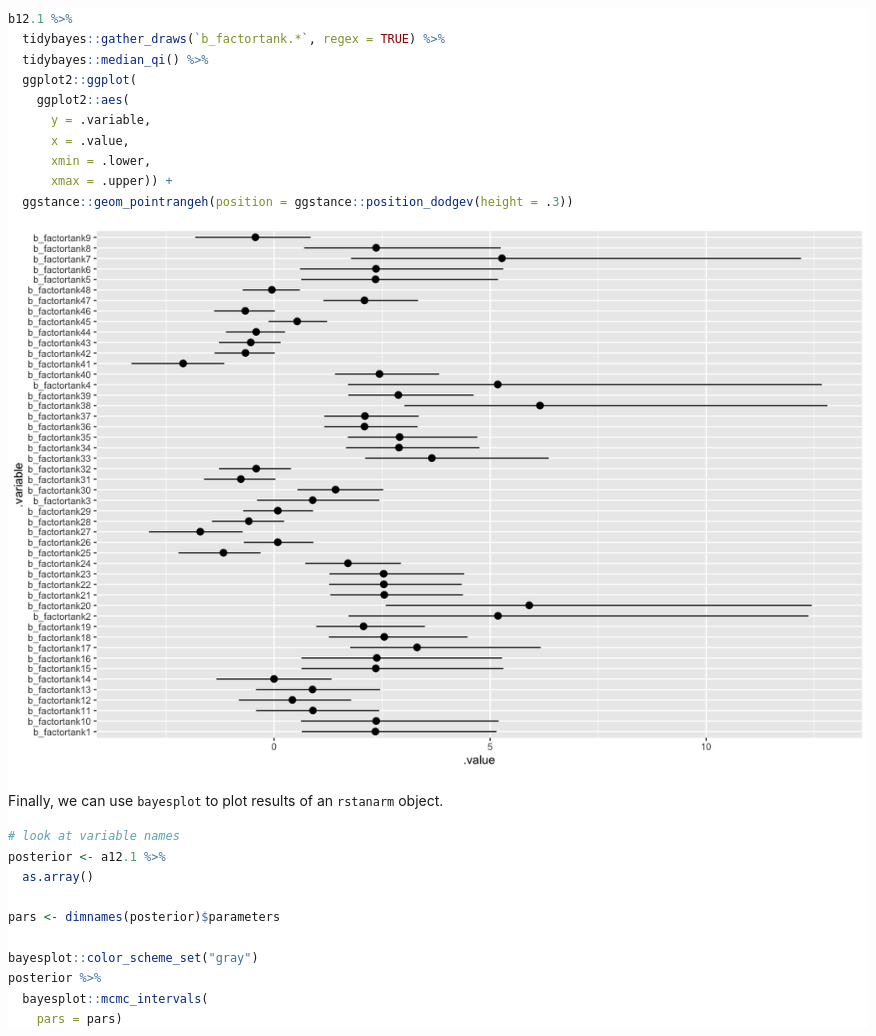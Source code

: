 ```r
b12.1 %>%
  tidybayes::gather_draws(`b_factortank.*`, regex = TRUE) %>%
  tidybayes::median_qi() %>%
  ggplot2::ggplot(
    ggplot2::aes(
      y = .variable, 
      x = .value, 
      xmin = .lower, 
      xmax = .upper)) +
  ggstance::geom_pointrangeh(position = ggstance::position_dodgev(height = .3))
```

![](data-sci-lunch-learn_files/figure-html/unnamed-chunk-4-1.png)

Finally, we can use `bayesplot` to plot results of an `rstanarm` object.


```r
# look at variable names
posterior <- a12.1 %>%
  as.array() 

pars <- dimnames(posterior)$parameters 

bayesplot::color_scheme_set("gray")
posterior %>%
  bayesplot::mcmc_intervals(
    pars = pars)
```

